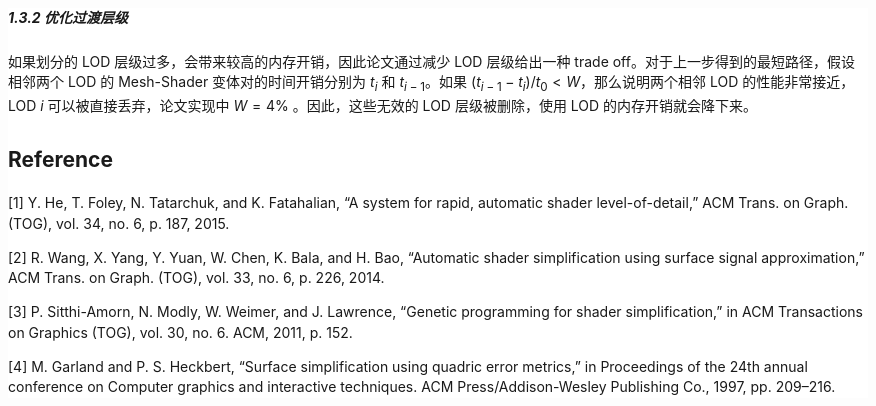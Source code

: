 ##### 1.3.2 优化过渡层级

如果划分的 LOD 层级过多，会带来较高的内存开销，因此论文通过减少 LOD 层级给出一种 trade off。对于上一步得到的最短路径，假设相邻两个 LOD 的 Mesh-Shader 变体对的时间开销分别为 $t_i$ 和 $t_{i-1}$。如果 $(t_{i-1}-t_i)/t_0<W$，那么说明两个相邻 LOD 的性能非常接近，LOD $i$ 可以被直接丢弃，论文实现中 $W=4\%$ 。因此，这些无效的 LOD 层级被删除，使用 LOD 的内存开销就会降下来。

## Reference

<a name="[1]">[1]</a> Y. He, T. Foley, N. Tatarchuk, and K. Fatahalian, “A system for rapid, automatic shader level-of-detail,” ACM Trans. on Graph. (TOG), vol. 34, no. 6, p. 187, 2015.  

<a name="[2]">[2]</a> R. Wang, X. Yang, Y. Yuan, W. Chen, K. Bala, and H. Bao, “Automatic shader simplification using surface signal approximation,” ACM Trans. on Graph. (TOG), vol. 33, no. 6, p. 226, 2014.  

<a name="[3]">[3]</a> P. Sitthi-Amorn, N. Modly, W. Weimer, and J. Lawrence, “Genetic programming for shader simplification,” in ACM Transactions on Graphics (TOG), vol. 30, no. 6. ACM, 2011, p. 152.  

<a name="[4]">[4]</a> M. Garland and P. S. Heckbert, “Surface simplification using quadric error metrics,” in Proceedings of the 24th annual conference on Computer graphics and interactive techniques. ACM Press/Addison-Wesley Publishing Co., 1997, pp. 209–216.  